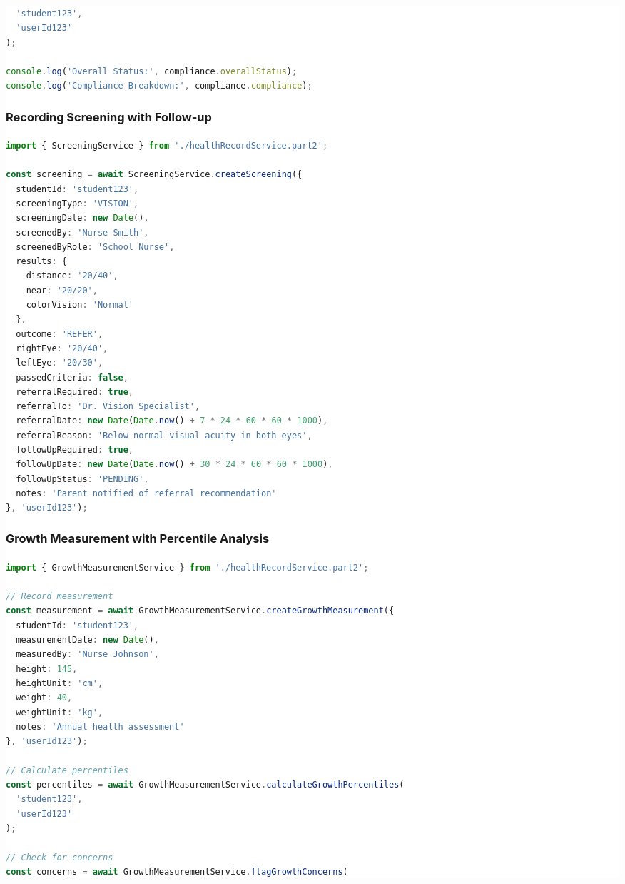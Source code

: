 ```typescript
  'student123',
  'userId123'
);

console.log('Overall Status:', compliance.overallStatus);
console.log('Compliance Breakdown:', compliance.compliance);
```

### Recording Screening with Follow-up

```typescript
import { ScreeningService } from './healthRecordService.part2';

const screening = await ScreeningService.createScreening({
  studentId: 'student123',
  screeningType: 'VISION',
  screeningDate: new Date(),
  screenedBy: 'Nurse Smith',
  screenedByRole: 'School Nurse',
  results: {
    distance: '20/40',
    near: '20/20',
    colorVision: 'Normal'
  },
  outcome: 'REFER',
  rightEye: '20/40',
  leftEye: '20/30',
  passedCriteria: false,
  referralRequired: true,
  referralTo: 'Dr. Vision Specialist',
  referralDate: new Date(Date.now() + 7 * 24 * 60 * 60 * 1000),
  referralReason: 'Below normal visual acuity in both eyes',
  followUpRequired: true,
  followUpDate: new Date(Date.now() + 30 * 24 * 60 * 60 * 1000),
  followUpStatus: 'PENDING',
  notes: 'Parent notified of referral recommendation'
}, 'userId123');
```

### Growth Measurement with Percentile Analysis

```typescript
import { GrowthMeasurementService } from './healthRecordService.part2';

// Record measurement
const measurement = await GrowthMeasurementService.createGrowthMeasurement({
  studentId: 'student123',
  measurementDate: new Date(),
  measuredBy: 'Nurse Johnson',
  height: 145,
  heightUnit: 'cm',
  weight: 40,
  weightUnit: 'kg',
  notes: 'Annual health assessment'
}, 'userId123');

// Calculate percentiles
const percentiles = await GrowthMeasurementService.calculateGrowthPercentiles(
  'student123',
  'userId123'
);

// Check for concerns
const concerns = await GrowthMeasurementService.flagGrowthConcerns(
```